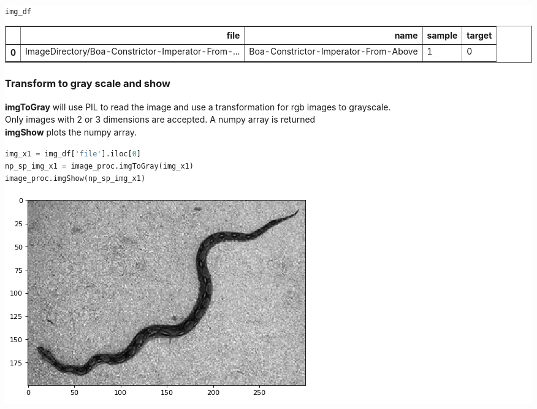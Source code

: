 
```python
img_df
```




<div>
<table border="1" class="dataframe">
  <thead>
    <tr style="text-align: right;">
      <th></th>
      <th>file</th>
      <th>name</th>
      <th>sample</th>
      <th>target</th>
    </tr>
  </thead>
  <tbody>
    <tr>
      <th>0</th>
      <td>ImageDirectory/Boa-Constrictor-Imperator-From-...</td>
      <td>Boa-Constrictor-Imperator-From-Above</td>
      <td>1</td>
      <td>0</td>
    </tr>
  </tbody>
</table>
</div>



### Transform to gray scale and show

**imgToGray** will use PIL to read the image and use a transformation for rgb images to grayscale.  
Only images with 2 or 3 dimensions are accepted. A numpy array is returned  
**imgShow** plots the numpy array.


```python
img_x1 = img_df['file'].iloc[0]
np_sp_img_x1 = image_proc.imgToGray(img_x1)
image_proc.imgShow(np_sp_img_x1)
```


![png](output_11_0.png)
